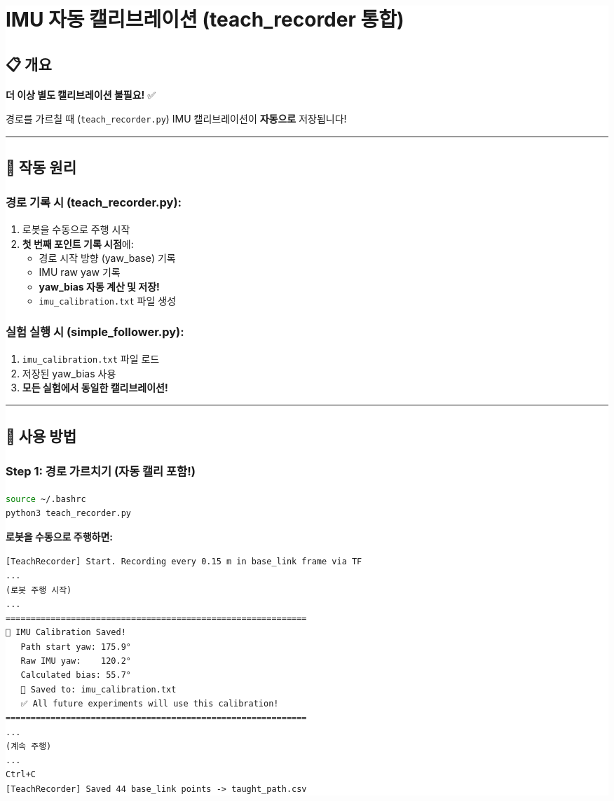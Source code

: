 # IMU 자동 캘리브레이션 (teach_recorder 통합)

## 📋 개요

**더 이상 별도 캘리브레이션 불필요!** ✅

경로를 가르칠 때 (`teach_recorder.py`) IMU 캘리브레이션이 **자동으로** 저장됩니다!

---

## 🎯 작동 원리

### **경로 기록 시 (teach_recorder.py):**

1. 로봇을 수동으로 주행 시작
2. **첫 번째 포인트 기록 시점**에:
   - 경로 시작 방향 (yaw_base) 기록
   - IMU raw yaw 기록
   - **yaw_bias 자동 계산 및 저장!**
   - `imu_calibration.txt` 파일 생성

### **실험 실행 시 (simple_follower.py):**

1. `imu_calibration.txt` 파일 로드
2. 저장된 yaw_bias 사용
3. **모든 실험에서 동일한 캘리브레이션!**

---

## 🚀 사용 방법

### **Step 1: 경로 가르치기** (자동 캘리 포함!)

```bash
source ~/.bashrc
python3 teach_recorder.py
```

**로봇을 수동으로 주행하면:**
```
[TeachRecorder] Start. Recording every 0.15 m in base_link frame via TF
...
(로봇 주행 시작)
...
============================================================
🎯 IMU Calibration Saved!
   Path start yaw: 175.9°
   Raw IMU yaw:    120.2°
   Calculated bias: 55.7°
   💾 Saved to: imu_calibration.txt
   ✅ All future experiments will use this calibration!
============================================================
...
(계속 주행)
...
Ctrl+C
[TeachRecorder] Saved 44 base_link points -> taught_path.csv
```
